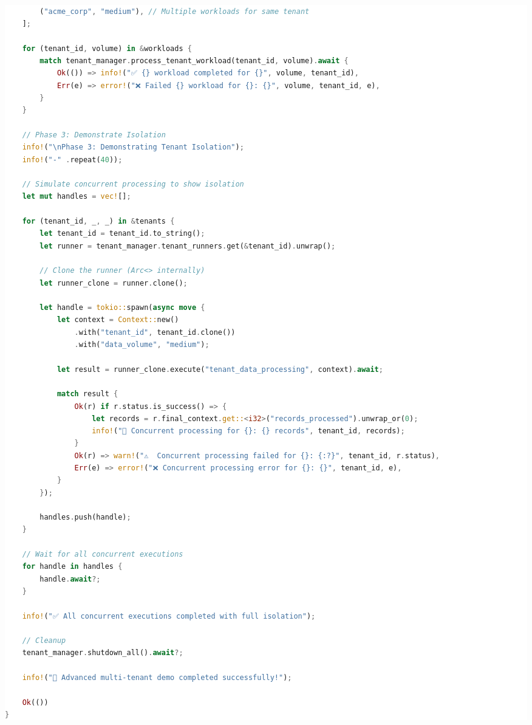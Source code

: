```rust
        ("acme_corp", "medium"), // Multiple workloads for same tenant
    ];

    for (tenant_id, volume) in &workloads {
        match tenant_manager.process_tenant_workload(tenant_id, volume).await {
            Ok(()) => info!("✅ {} workload completed for {}", volume, tenant_id),
            Err(e) => error!("❌ Failed {} workload for {}: {}", volume, tenant_id, e),
        }
    }

    // Phase 3: Demonstrate Isolation
    info!("\nPhase 3: Demonstrating Tenant Isolation");
    info!("-" .repeat(40));

    // Simulate concurrent processing to show isolation
    let mut handles = vec![];

    for (tenant_id, _, _) in &tenants {
        let tenant_id = tenant_id.to_string();
        let runner = tenant_manager.tenant_runners.get(&tenant_id).unwrap();

        // Clone the runner (Arc<> internally)
        let runner_clone = runner.clone();

        let handle = tokio::spawn(async move {
            let context = Context::new()
                .with("tenant_id", tenant_id.clone())
                .with("data_volume", "medium");

            let result = runner_clone.execute("tenant_data_processing", context).await;

            match result {
                Ok(r) if r.status.is_success() => {
                    let records = r.final_context.get::<i32>("records_processed").unwrap_or(0);
                    info!("🔄 Concurrent processing for {}: {} records", tenant_id, records);
                }
                Ok(r) => warn!("⚠️  Concurrent processing failed for {}: {:?}", tenant_id, r.status),
                Err(e) => error!("❌ Concurrent processing error for {}: {}", tenant_id, e),
            }
        });

        handles.push(handle);
    }

    // Wait for all concurrent executions
    for handle in handles {
        handle.await?;
    }

    info!("✅ All concurrent executions completed with full isolation");

    // Cleanup
    tenant_manager.shutdown_all().await?;

    info!("🎉 Advanced multi-tenant demo completed successfully!");

    Ok(())
}
```
